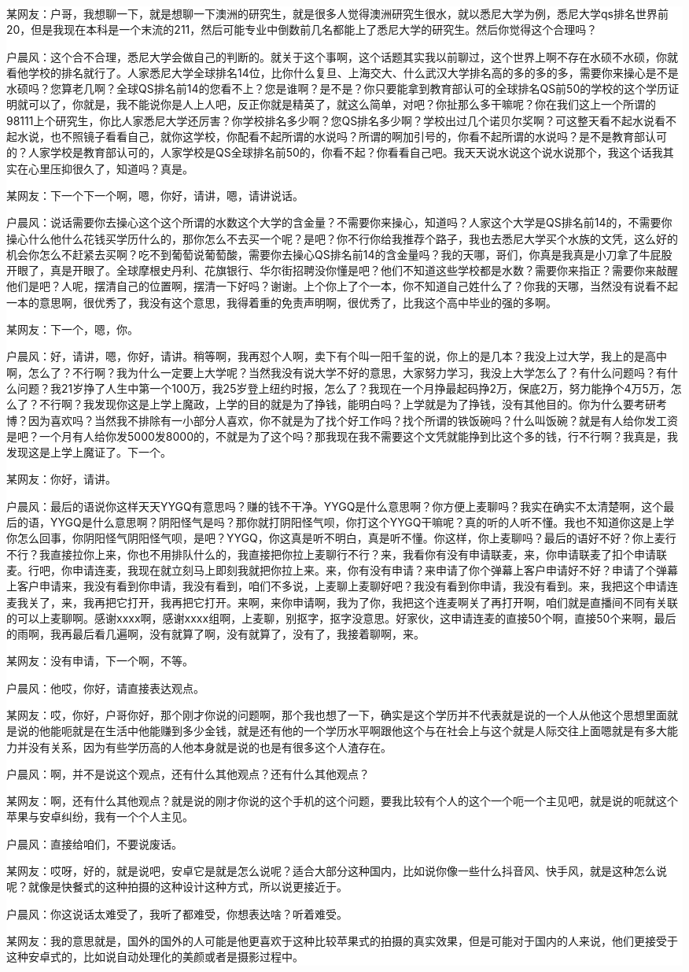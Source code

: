 某网友：户哥，我想聊一下，就是想聊一下澳洲的研究生，就是很多人觉得澳洲研究生很水，就以悉尼大学为例，悉尼大学qs排名世界前20，但是我现在本科是一个末流的211，然后可能专业中倒数前几名都能上了悉尼大学的研究生。然后你觉得这个合理吗？

户晨风：这个合不合理，悉尼大学会做自己的判断的。就关于这个事啊，这个话题其实我以前聊过，这个世界上啊不存在水硕不水硕，你就看他学校的排名就行了。人家悉尼大学全球排名14位，比你什么复旦、上海交大、什么武汉大学排名高的多的多的多，需要你来操心是不是水硕吗？您算老几啊？全球QS排名前14的您看不上？您是谁啊？是不是？你只要能拿到教育部认可的全球排名QS前50的学校的这个学历证明就可以了，你就是，我不能说你是人上人吧，反正你就是精英了，就这么简单，对吧？你扯那么多干嘛呢？你在我们这上一个所谓的98111上个研究生，你比人家悉尼大学还厉害？你学校排名多少啊？您QS排名多少啊？学校出过几个诺贝尔奖啊？可这整天看不起水说看不起水说，也不照镜子看看自己，就你这学校，你配看不起所谓的水说吗？所谓的啊加引号的，你看不起所谓的水说吗？是不是教育部认可的？人家学校是教育部认可的，人家学校是QS全球排名前50的，你看不起？你看看自己吧。我天天说水说这个说水说那个，我这个话我其实在心里压抑很久了，知道吗？真是。

某网友：下一个下一个啊，嗯，你好，请讲，嗯，请讲说话。

户晨风：说话需要你去操心这个这个所谓的水数这个大学的含金量？不需要你来操心，知道吗？人家这个大学是QS排名前14的，不需要你操心什么他什么花钱买学历什么的，那你怎么不去买一个呢？是吧？你不行你给我推荐个路子，我也去悉尼大学买个水族的文凭，这么好的机会你怎么不赶紧去买啊？吃不到葡萄说葡萄酸，需要你去操心QS排名前14的含金量吗？我的天哪，哥们，你真是我真是小刀拿了牛屁股开眼了，真是开眼了。全球摩根史丹利、花旗银行、华尔街招聘没你懂是吧？他们不知道这些学校都是水数？需要你来指正？需要你来敲醒他们是吧？人呢，摆清自己的位置啊，摆清一下好吗？谢谢。上个你上了个一本，你不知道自己姓什么了？你我的天哪，当然没有说看不起一本的意思啊，很优秀了，我没有这个意思，我得着重的免责声明啊，很优秀了，比我这个高中毕业的强的多啊。

某网友：下一个，嗯，你。

户晨风：好，请讲，嗯，你好，请讲。稍等啊，我再怼个人啊，卖下有个叫一阳千玺的说，你上的是几本？我没上过大学，我上的是高中啊，怎么了？不行啊？我为什么一定要上大学呢？当然我没有说大学不好的意思，大家努力学习，我没上大学怎么了？有什么问题吗？有什么问题？我21岁挣了人生中第一个100万，我25岁登上纽约时报，怎么了？我现在一个月挣最起码挣2万，保底2万，努力能挣个4万5万，怎么了？不行啊？我发现你这是上学上魔政，上学的目的就是为了挣钱，能明白吗？上学就是为了挣钱，没有其他目的。你为什么要考研考博？因为喜欢吗？当然我不排除有一小部分人喜欢，你不就是为了找个好工作吗？找个所谓的铁饭碗吗？什么叫饭碗？就是有人给你发工资是吧？一个月有人给你发5000发8000的，不就是为了这个吗？那我现在我不需要这个文凭就能挣到比这个多的钱，行不行啊？我真是，我发现这是上学上魔证了。下一个。

某网友：你好，请讲。

户晨风：最后的语说你这样天天YYGQ有意思吗？赚的钱不干净。YYGQ是什么意思啊？你方便上麦聊吗？我实在确实不太清楚啊，这个最后的语，YYGQ是什么意思啊？阴阳怪气是吗？那你就打阴阳怪气呗，你打这个YYGQ干嘛呢？真的听的人听不懂。我也不知道你这是上学你怎么回事，你阴阳怪气阴阳怪气呗，是吧？YYGQ，你这真是听不明白，真是听不懂。你这样，你上麦聊吗？最后的语好不好？你上麦行不行？我直接拉你上来，你也不用排队什么的，我直接把你拉上麦聊行不行？来，我看你有没有申请联麦，来，你申请联麦了扣个申请联麦。行吧，你申请连麦，我现在就立刻马上即刻我就把你拉上来。来，你有没有申请？来申请了你个弹幕上客户申请好不好？申请了个弹幕上客户申请来，我没有看到你申请，我没有看到，咱们不多说，上麦聊上麦聊好吧？我没有看到你申请，我没有看到。来，我把这个申请连麦我关了，来，我再把它打开，我再把它打开。来啊，来你申请啊，我为了你，我把这个连麦啊关了再打开啊，咱们就是直播间不同有关联的可以上麦聊啊。感谢xxxx啊，感谢xxxx组啊，上麦聊，别抠字，抠字没意思。好家伙，这申请连麦的直接50个啊，直接50个来啊，最后的雨啊，我再最后看几遍啊，没有就算了啊，没有就算了，没有了，我接着聊啊，来。

某网友：没有申请，下一个啊，不等。

户晨风：他哎，你好，请直接表达观点。

某网友：哎，你好，户哥你好，那个刚才你说的问题啊，那个我也想了一下，确实是这个学历并不代表就是说的一个人从他这个思想里面就是说的他能呃就是在生活中他能赚到多少金钱，就是还有他的一个学历水平啊跟他这个与在社会上与这个就是人际交往上面嗯就是有多大能力并没有关系，因为有些学历高的人他本身就是说的也是有很多这个人渣存在。

户晨风：啊，并不是说这个观点，还有什么其他观点？还有什么其他观点？

某网友：啊，还有什么其他观点？就是说的刚才你说的这个手机的这个问题，要我比较有个人的这个一个呃一个主见吧，就是说的呃就这个苹果与安卓纠纷，我有一个个人主见。

户晨风：直接给咱们，不要说废话。

某网友：哎呀，好的，就是说吧，安卓它是就是怎么说呢？适合大部分这种国内，比如说你像一些什么抖音风、快手风，就是这种怎么说呢？就像是快餐式的这种拍摄的这种设计这种方式，所以说更接近于。

户晨风：你这说话太难受了，我听了都难受，你想表达啥？听着难受。

某网友：我的意思就是，国外的国外的人可能是他更喜欢于这种比较苹果式的拍摄的真实效果，但是可能对于国内的人来说，他们更接受于这种安卓式的，比如说自动处理化的美颜或者是摄影过程中。

